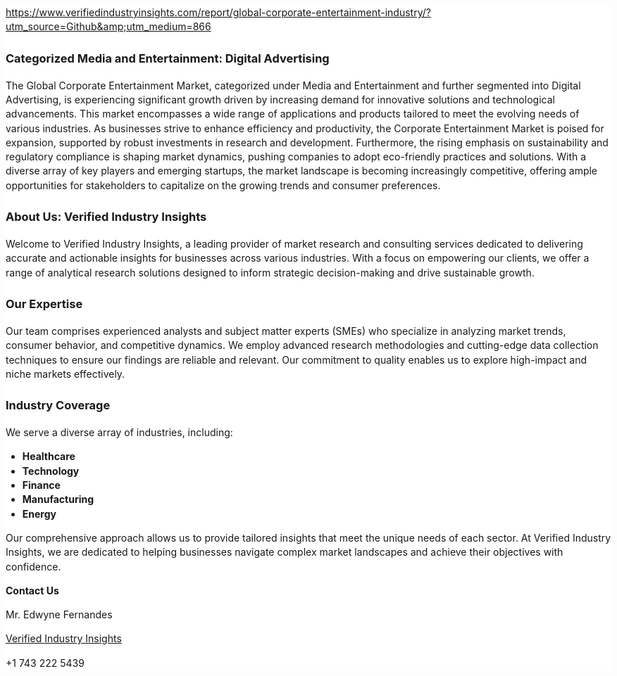 </strong><a href="https://www.verifiedindustryinsights.com/report/global-corporate-entertainment-industry/?utm_source=Github&amp;utm_medium=866">https://www.verifiedindustryinsights.com/report/global-corporate-entertainment-industry/?utm_source=Github&amp;utm_medium=866</a>&nbsp;</p><h3>Categorized Media and Entertainment: Digital Advertising </h3><p>The Global Corporate Entertainment Market, categorized under Media and Entertainment and further segmented into Digital Advertising, is experiencing significant growth driven by increasing demand for innovative solutions and technological advancements. This market encompasses a wide range of applications and products tailored to meet the evolving needs of various industries. As businesses strive to enhance efficiency and productivity, the Corporate Entertainment Market is poised for expansion, supported by robust investments in research and development. Furthermore, the rising emphasis on sustainability and regulatory compliance is shaping market dynamics, pushing companies to adopt eco-friendly practices and solutions. With a diverse array of key players and emerging startups, the market landscape is becoming increasingly competitive, offering ample opportunities for stakeholders to capitalize on the growing trends and consumer preferences.</p><h3>About Us: Verified Industry Insights</h3><p>Welcome to Verified Industry Insights, a leading provider of market research and consulting services dedicated to delivering accurate and actionable insights for businesses across various industries. With a focus on empowering our clients, we offer a range of analytical research solutions designed to inform strategic decision-making and drive sustainable growth.</p><h3>Our Expertise</h3><p>Our team comprises experienced analysts and subject matter experts (SMEs) who specialize in analyzing market trends, consumer behavior, and competitive dynamics. We employ advanced research methodologies and cutting-edge data collection techniques to ensure our findings are reliable and relevant. Our commitment to quality enables us to explore high-impact and niche markets effectively.</p><h3>Industry Coverage</h3><p>We serve a diverse array of industries, including:</p><ul><li><strong>Healthcare</strong></li><li><strong>Technology</strong></li><li><strong>Finance</strong></li><li><strong>Manufacturing</strong></li><li><strong>Energy</strong></li></ul><p>Our comprehensive approach allows us to provide tailored insights that meet the unique needs of each sector. At Verified Industry Insights, we are dedicated to helping businesses navigate complex market landscapes and achieve their objectives with confidence.</p><p><strong>Contact Us</strong></p><p>Mr. Edwyne Fernandes</p><p><a href="https://www.verifiedindustryinsights.com/">Verified Industry Insights</a></p><p>+1 743 222 5439</p>
